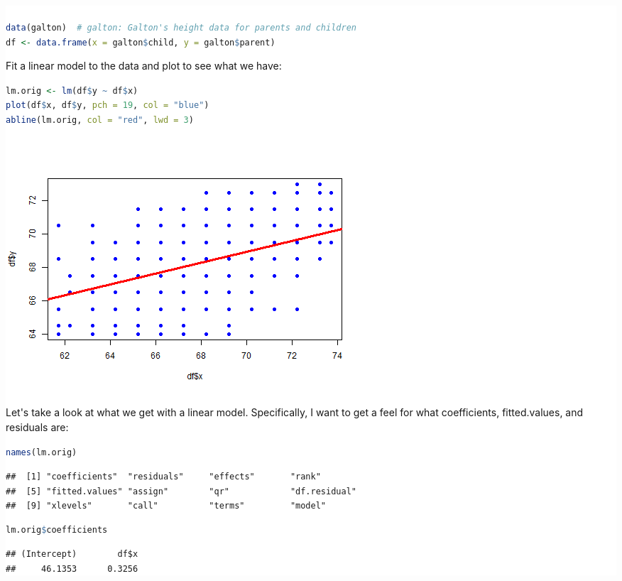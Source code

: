 ```r

data(galton)  # galton: Galton's height data for parents and children
df <- data.frame(x = galton$child, y = galton$parent)
```



Fit a linear model to the data and plot to see what we have:


```r
lm.orig <- lm(df$y ~ df$x)
plot(df$x, df$y, pch = 19, col = "blue")
abline(lm.orig, col = "red", lwd = 3)
```

![plot of chunk unnamed-chunk-2](figure/unnamed-chunk-2.png) 


Let's take a look at what we get with a linear model. Specifically, I want to  get a feel for what coefficients, fitted.values, and residuals are:


```r
names(lm.orig)
```

```
##  [1] "coefficients"  "residuals"     "effects"       "rank"         
##  [5] "fitted.values" "assign"        "qr"            "df.residual"  
##  [9] "xlevels"       "call"          "terms"         "model"
```

```r
lm.orig$coefficients
```

```
## (Intercept)        df$x 
##     46.1353      0.3256
```
